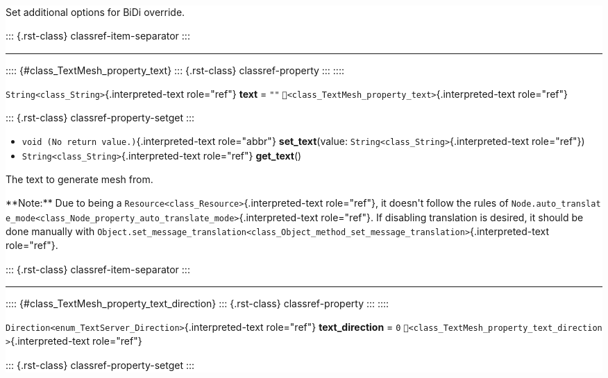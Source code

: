 Set additional options for BiDi override.

::: {.rst-class}
classref-item-separator
:::

------------------------------------------------------------------------

:::: {#class_TextMesh_property_text}
::: {.rst-class}
classref-property
:::
::::

`String<class_String>`{.interpreted-text role="ref"} **text** = `""`
`🔗<class_TextMesh_property_text>`{.interpreted-text role="ref"}

::: {.rst-class}
classref-property-setget
:::

- `void (No return value.)`{.interpreted-text role="abbr"}
  **set_text**(value: `String<class_String>`{.interpreted-text
  role="ref"})
- `String<class_String>`{.interpreted-text role="ref"} **get_text**()

The text to generate mesh from.

\*\*Note:\*\* Due to being a
`Resource<class_Resource>`{.interpreted-text role="ref"}, it doesn\'t
follow the rules of
`Node.auto_translate_mode<class_Node_property_auto_translate_mode>`{.interpreted-text
role="ref"}. If disabling translation is desired, it should be done
manually with
`Object.set_message_translation<class_Object_method_set_message_translation>`{.interpreted-text
role="ref"}.

::: {.rst-class}
classref-item-separator
:::

------------------------------------------------------------------------

:::: {#class_TextMesh_property_text_direction}
::: {.rst-class}
classref-property
:::
::::

`Direction<enum_TextServer_Direction>`{.interpreted-text role="ref"}
**text_direction** = `0`
`🔗<class_TextMesh_property_text_direction>`{.interpreted-text
role="ref"}

::: {.rst-class}
classref-property-setget
:::

